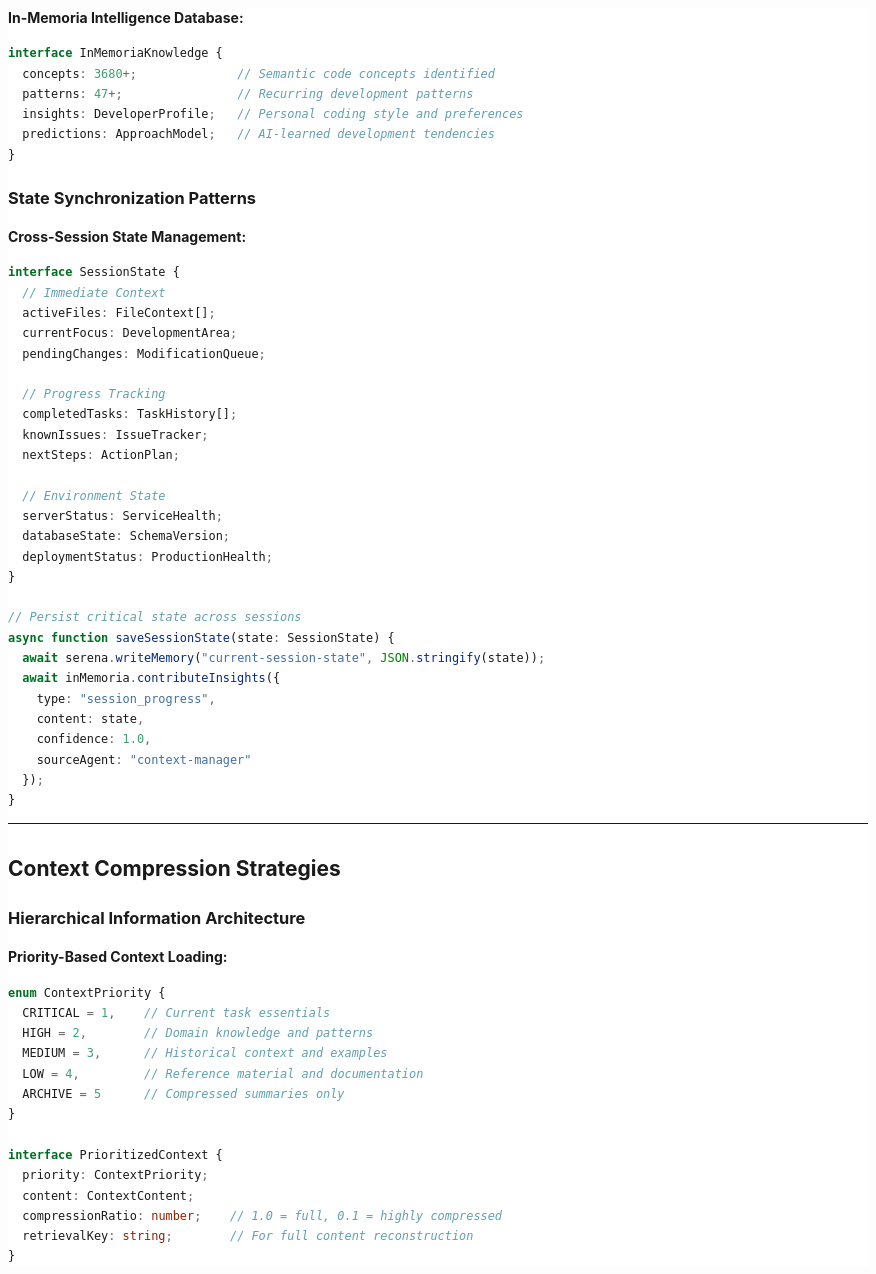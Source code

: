 **In-Memoria Intelligence Database:**
```typescript
interface InMemoriaKnowledge {
  concepts: 3680+;              // Semantic code concepts identified
  patterns: 47+;                // Recurring development patterns
  insights: DeveloperProfile;   // Personal coding style and preferences
  predictions: ApproachModel;   // AI-learned development tendencies
}
```

### State Synchronization Patterns

**Cross-Session State Management:**
```typescript
interface SessionState {
  // Immediate Context
  activeFiles: FileContext[];
  currentFocus: DevelopmentArea;
  pendingChanges: ModificationQueue;
  
  // Progress Tracking
  completedTasks: TaskHistory[];
  knownIssues: IssueTracker;
  nextSteps: ActionPlan;
  
  // Environment State
  serverStatus: ServiceHealth;
  databaseState: SchemaVersion;
  deploymentStatus: ProductionHealth;
}

// Persist critical state across sessions
async function saveSessionState(state: SessionState) {
  await serena.writeMemory("current-session-state", JSON.stringify(state));
  await inMemoria.contributeInsights({
    type: "session_progress",
    content: state,
    confidence: 1.0,
    sourceAgent: "context-manager"
  });
}
```

---

## Context Compression Strategies

### Hierarchical Information Architecture

**Priority-Based Context Loading:**
```typescript
enum ContextPriority {
  CRITICAL = 1,    // Current task essentials  
  HIGH = 2,        // Domain knowledge and patterns
  MEDIUM = 3,      // Historical context and examples
  LOW = 4,         // Reference material and documentation
  ARCHIVE = 5      // Compressed summaries only
}

interface PrioritizedContext {
  priority: ContextPriority;
  content: ContextContent;
  compressionRatio: number;    // 1.0 = full, 0.1 = highly compressed
  retrievalKey: string;        // For full content reconstruction
}
```